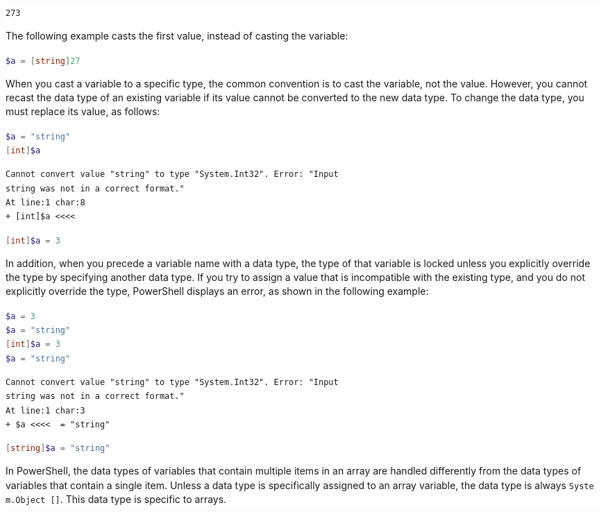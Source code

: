 ```
273
```

The following example casts the first value, instead of casting the
variable:

```powershell
$a = [string]27
```

When you cast a variable to a specific type, the common convention is to
cast the variable, not the value. However, you cannot recast the data type
of an existing variable if its value cannot be converted to the new data
type. To change the data type, you must replace its value, as follows:

```powershell
$a = "string"
[int]$a
```

```
Cannot convert value "string" to type "System.Int32". Error: "Input
string was not in a correct format."
At line:1 char:8
+ [int]$a <<<<
```

```powershell
[int]$a = 3
```

In addition, when you precede a variable name with a data type, the type of
that variable is locked unless you explicitly override the type by
specifying another data type. If you try to assign a value that is
incompatible with the existing type, and you do not explicitly override the
type, PowerShell displays an error, as shown in the following
example:

```powershell
$a = 3
$a = "string"
[int]$a = 3
$a = "string"
```

```
Cannot convert value "string" to type "System.Int32". Error: "Input
string was not in a correct format."
At line:1 char:3
+ $a <<<<  = "string"
```

```powershell
[string]$a = "string"
```

In PowerShell, the data types of variables that contain multiple
items in an array are handled differently from the data types of variables
that contain a single item. Unless a data type is specifically assigned to
an array variable, the data type is always `System.Object []`. This data
type is specific to arrays.
